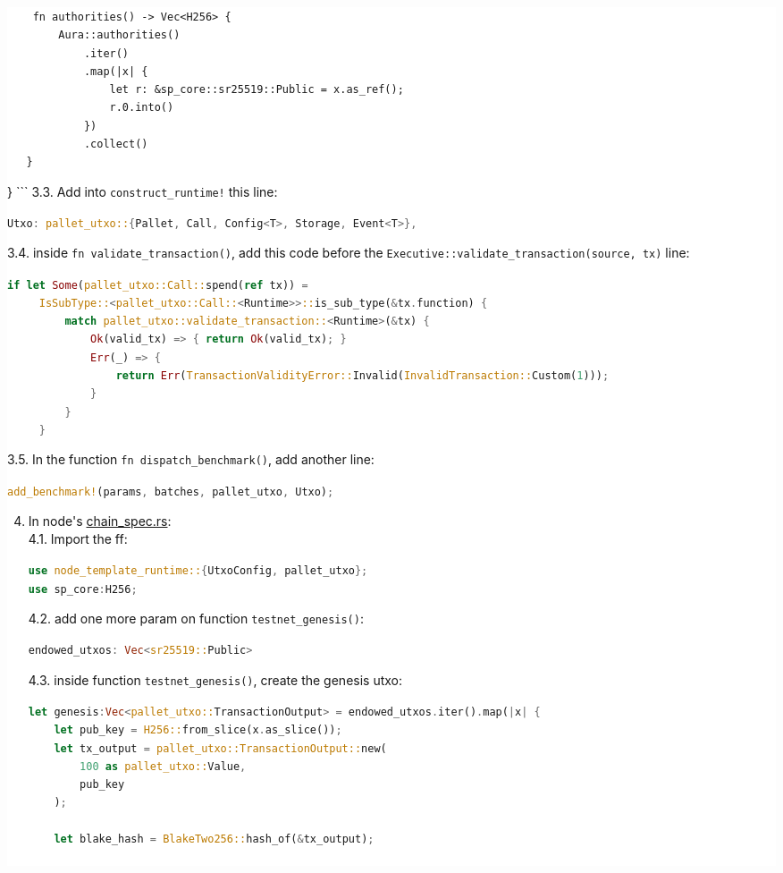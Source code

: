         fn authorities() -> Vec<H256> {
            Aura::authorities()
                .iter()
                .map(|x| {
                    let r: &sp_core::sr25519::Public = x.as_ref();
                    r.0.into()
                })
                .collect()
       }
   }
    ```
   3.3. Add into `construct_runtime!` this line: 
   ```rust
   Utxo: pallet_utxo::{Pallet, Call, Config<T>, Storage, Event<T>},
   ```
   3.4. inside `fn validate_transaction()`, add this code before the `Executive::validate_transaction(source, tx)` line:
   ```rust
   if let Some(pallet_utxo::Call::spend(ref tx)) = 
        IsSubType::<pallet_utxo::Call::<Runtime>>::is_sub_type(&tx.function) {
            match pallet_utxo::validate_transaction::<Runtime>(&tx) {
                Ok(valid_tx) => { return Ok(valid_tx); }
                Err(_) => {
                    return Err(TransactionValidityError::Invalid(InvalidTransaction::Custom(1)));
                }
            }
        }
   ```
   3.5. In the function `fn dispatch_benchmark()`, add another line: 
   ```rust
   add_benchmark!(params, batches, pallet_utxo, Utxo);
   ```  
4. In node's [chain_spec.rs](https://github.com/mintlayer/mintlayer-node/blob/master/node/src/chain_spec.rs):  
4.1. Import the ff:
   ```rust 
   use node_template_runtime::{UtxoConfig, pallet_utxo};
   use sp_core:H256;
   ```
   4.2. add one more param on function `testnet_genesis()`: 
   ```rust
   endowed_utxos: Vec<sr25519::Public>
   ```
   4.3. inside function `testnet_genesis()`, create the genesis utxo:
    ```rust
    let genesis:Vec<pallet_utxo::TransactionOutput> = endowed_utxos.iter().map(|x| {
        let pub_key = H256::from_slice(x.as_slice());
        let tx_output = pallet_utxo::TransactionOutput::new(
            100 as pallet_utxo::Value,
            pub_key
        );
    
        let blake_hash = BlakeTwo256::hash_of(&tx_output);
      